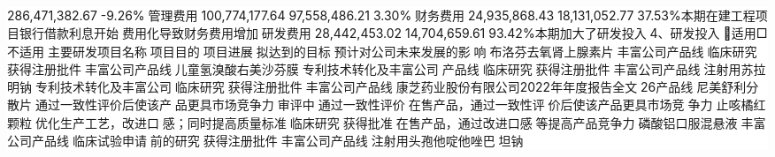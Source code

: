 286,471,382.67
-9.26%
管理费用
100,774,177.64
97,558,486.21
3.30%
财务费用
24,935,868.43
18,131,052.77
37.53%本期在建工程项目银行借款利息开始
费用化导致财务费用增加
研发费用
28,442,453.02
14,704,659.61
93.42%本期加大了研发投入
4、研发投入
适用□不适用
主要研发项目名称
项目目的
项目进展
拟达到的目标
预计对公司未来发展的影
响
布洛芬去氧肾上腺素片
丰富公司产品线
临床研究
获得注册批件
丰富公司产品线
儿童氢溴酸右美沙芬膜
专利技术转化及丰富公司
产品线
临床研究
获得注册批件
丰富公司产品线
注射用苏拉明钠
专利技术转化及丰富公司
临床研究
获得注册批件
丰富公司产品线
康芝药业股份有限公司2022年年度报告全文
26产品线
尼美舒利分散片
通过一致性评价后使该产
品更具市场竞争力
审评中
通过一致性评价
在售产品，通过一致性评
价后使该产品更具市场竞
争力
止咳橘红颗粒
优化生产工艺，改进口
感；同时提高质量标准
临床研究
获得批准
在售产品，通过改进口感
等提高产品竞争力
磷酸铝口服混悬液
丰富公司产品线
临床试验申请
前的研究
获得注册批件
丰富公司产品线
注射用头孢他啶他唑巴
坦钠